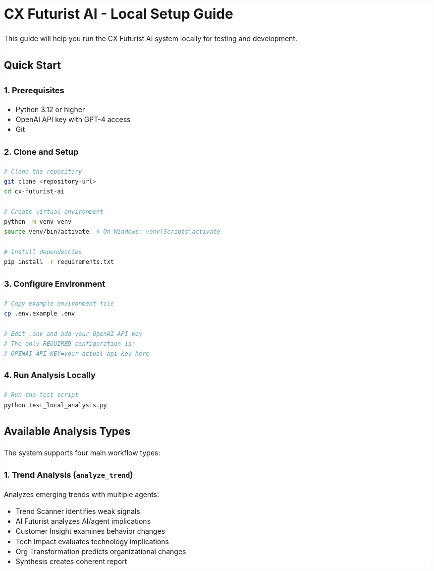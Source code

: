 # CX Futurist AI - Local Setup Guide

This guide will help you run the CX Futurist AI system locally for testing and development.

## Quick Start

### 1. Prerequisites

- Python 3.12 or higher
- OpenAI API key with GPT-4 access
- Git

### 2. Clone and Setup

```bash
# Clone the repository
git clone <repository-url>
cd cx-futurist-ai

# Create virtual environment
python -m venv venv
source venv/bin/activate  # On Windows: venv\Scripts\activate

# Install dependencies
pip install -r requirements.txt
```

### 3. Configure Environment

```bash
# Copy example environment file
cp .env.example .env

# Edit .env and add your OpenAI API key
# The only REQUIRED configuration is:
# OPENAI_API_KEY=your-actual-api-key-here
```

### 4. Run Analysis Locally

```bash
# Run the test script
python test_local_analysis.py
```

## Available Analysis Types

The system supports four main workflow types:

### 1. **Trend Analysis** (`analyze_trend`)
Analyzes emerging trends with multiple agents:
- Trend Scanner identifies weak signals
- AI Futurist analyzes AI/agent implications  
- Customer Insight examines behavior changes
- Tech Impact evaluates technology implications
- Org Transformation predicts organizational changes
- Synthesis creates coherent report
